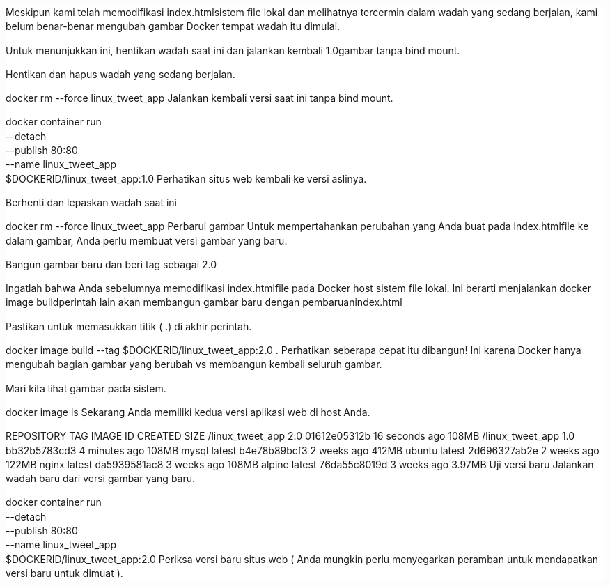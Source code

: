 Meskipun kami telah memodifikasi index.htmlsistem file lokal dan melihatnya tercermin dalam wadah yang sedang berjalan, 
kami belum benar-benar mengubah gambar Docker tempat wadah itu dimulai.

Untuk menunjukkan ini, hentikan wadah saat ini dan jalankan kembali 1.0gambar tanpa bind mount.

Hentikan dan hapus wadah yang sedang berjalan.

 docker rm --force linux_tweet_app
Jalankan kembali versi saat ini tanpa bind mount.

 docker container run \
 --detach \
 --publish 80:80 \
 --name linux_tweet_app \
 $DOCKERID/linux_tweet_app:1.0
Perhatikan situs web kembali ke versi aslinya.

Berhenti dan lepaskan wadah saat ini

docker rm --force linux_tweet_app
Perbarui gambar
Untuk mempertahankan perubahan yang Anda buat pada index.htmlfile ke dalam gambar, Anda perlu membuat versi 
gambar yang baru.

Bangun gambar baru dan beri tag sebagai 2.0

Ingatlah bahwa Anda sebelumnya memodifikasi index.htmlfile pada Docker host sistem file lokal. Ini berarti 
menjalankan docker image buildperintah lain akan membangun gambar baru dengan pembaruanindex.html

Pastikan untuk memasukkan titik ( .) di akhir perintah.

 docker image build --tag $DOCKERID/linux_tweet_app:2.0 .
Perhatikan seberapa cepat itu dibangun! Ini karena Docker hanya mengubah bagian gambar yang berubah vs membangun
 kembali seluruh gambar.

Mari kita lihat gambar pada sistem.

 docker image ls
Sekarang Anda memiliki kedua versi aplikasi web di host Anda.

 REPOSITORY                     TAG                 IMAGE ID            CREATED             SIZE
 <docker id>/linux_tweet_app    2.0                 01612e05312b        16 seconds ago      108MB
 <docker id>/linux_tweet_app    1.0                 bb32b5783cd3        4 minutes ago       108MB
 mysql                          latest              b4e78b89bcf3        2 weeks ago         412MB
 ubuntu                         latest              2d696327ab2e        2 weeks ago         122MB
 nginx                          latest              da5939581ac8        3 weeks ago         108MB
 alpine                         latest              76da55c8019d        3 weeks ago         3.97MB
Uji versi baru
Jalankan wadah baru dari versi gambar yang baru.

 docker container run \
 --detach \
 --publish 80:80 \
 --name linux_tweet_app \
 $DOCKERID/linux_tweet_app:2.0
Periksa versi baru situs web ( Anda mungkin perlu menyegarkan peramban untuk mendapatkan versi baru untuk dimuat ).
